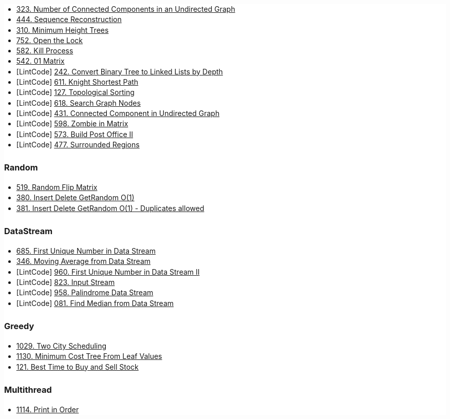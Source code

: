 * [323. Number of Connected Components in an Undirected Graph](./323.Number_of_Connected_Components_in_an_Undirected_Graph.md)
* [444. Sequence Reconstruction](./444.Sequence_Reconstruction.md)
* [310. Minimum Height Trees](./310.Minimum_Height_Trees.md)
* [752. Open the Lock](./752.Open_the_Lock.md)
* [582. Kill Process](./582.Kill_Process.md)
* [542. 01 Matrix](./542.01_Matrix.md)
* [LintCode] [242. Convert Binary Tree to Linked Lists by Depth](../LintCode/242.Convert_Binary_Tree_to_Linked_Lists_by_Depth.md)
* [LintCode] [611. Knight Shortest Path](../LintCode/611.Knight_Shortest_Path.md)
* [LintCode] [127. Topological Sorting](../LintCode/127.Topological_Sorting.md)
* [LintCode] [618. Search Graph Nodes](../LintCode/618.Search_Graph_Nodes.md)
* [LintCode] [431. Connected Component in Undirected Graph](../LintCode/431.Connected_Component_in_Undirected_Graph.md)
* [LintCode] [598. Zombie in Matrix](../LintCode/598.Zombie_in_Matrix.md)
* [LintCode] [573. Build Post Office II](../LintCode/573.Build_Post_Office_II.md)
* [LintCode] [477. Surrounded Regions](../LintCode/477.Surrounded_Regions.md)

### Random
* [519. Random Flip Matrix](./519.Random_Flip_Matrix.md)
* [380. Insert Delete GetRandom O(1)](./380.Insert_Delete_GetRandom_O1.md)
* [381. Insert Delete GetRandom O(1) - Duplicates allowed](./381.Insert_Delete_GetRandom_O1_Duplicates_Allowed.md)

### DataStream
* [685. First Unique Number in Data Stream](../LintCode/685.First_Unique_Number_in_Data_Stream.md)
* [346. Moving Average from Data Stream](./346.Moving_Average_from_Data_Stream.md)
* [LintCode] [960. First Unique Number in Data Stream II](../LintCode/960.First_Unique_Number_in_Data_Stream_II.md)
* [LintCode] [823. Input Stream](../LintCode/823.Input_Stream.md)
* [LintCode] [958. Palindrome Data Stream](../LintCode/958.Palindrome_Data_Stream.md)
* [LintCode] [081. Find Median from Data Stream](../LintCode/081.Find_Median_from_Data_Stream.md)

### Greedy
* [1029. Two City Scheduling](./1029.Two_City_Scheduling.md)
* [1130. Minimum Cost Tree From Leaf Values](./1130.Minimum_Cost_Tree_From_Leaf_Values.md)
* [121. Best Time to Buy and Sell Stock](./121.Best_Time_to_Buy_and_Sell_Stock.md)

### Multithread
* [1114. Print in Order](./1114.Print_in_Order.md)